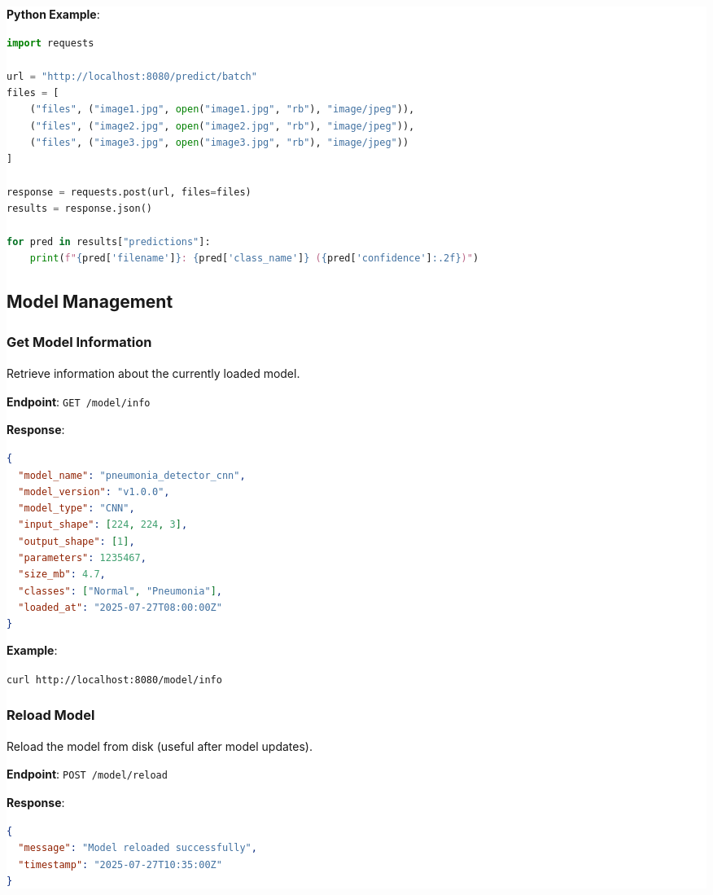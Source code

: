 **Python Example**:
```python
import requests

url = "http://localhost:8080/predict/batch"
files = [
    ("files", ("image1.jpg", open("image1.jpg", "rb"), "image/jpeg")),
    ("files", ("image2.jpg", open("image2.jpg", "rb"), "image/jpeg")),
    ("files", ("image3.jpg", open("image3.jpg", "rb"), "image/jpeg"))
]

response = requests.post(url, files=files)
results = response.json()

for pred in results["predictions"]:
    print(f"{pred['filename']}: {pred['class_name']} ({pred['confidence']:.2f})")
```

## Model Management

### Get Model Information

Retrieve information about the currently loaded model.

**Endpoint**: `GET /model/info`

**Response**:
```json
{
  "model_name": "pneumonia_detector_cnn",
  "model_version": "v1.0.0",
  "model_type": "CNN",
  "input_shape": [224, 224, 3],
  "output_shape": [1],
  "parameters": 1235467,
  "size_mb": 4.7,
  "classes": ["Normal", "Pneumonia"],
  "loaded_at": "2025-07-27T08:00:00Z"
}
```

**Example**:
```bash
curl http://localhost:8080/model/info
```

### Reload Model

Reload the model from disk (useful after model updates).

**Endpoint**: `POST /model/reload`

**Response**:
```json
{
  "message": "Model reloaded successfully",
  "timestamp": "2025-07-27T10:35:00Z"
}
```
